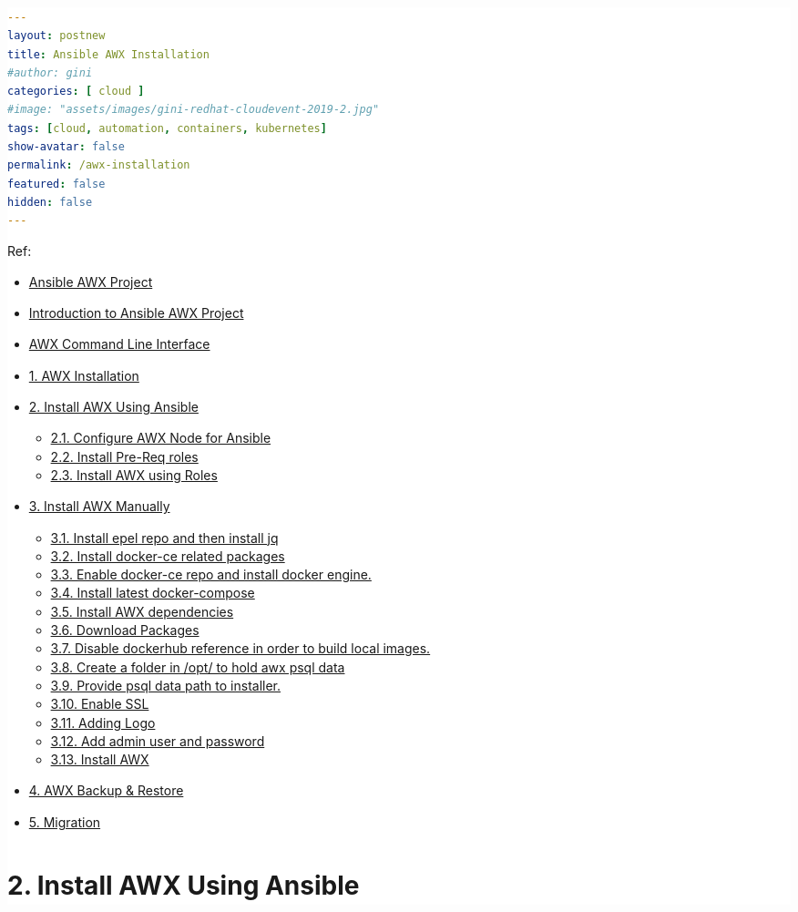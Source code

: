 ```yaml
---
layout: postnew
title: Ansible AWX Installation
#author: gini
categories: [ cloud ]
#image: "assets/images/gini-redhat-cloudevent-2019-2.jpg"
tags: [cloud, automation, containers, kubernetes]
show-avatar: false
permalink: /awx-installation
featured: false
hidden: false
---
```

Ref: 
- [Ansible AWX Project](https://github.com/ansible/awx)
- [Introduction to Ansible AWX Project](https://www.doag.org/formes/pubfiles/10846538/2018-DO-Alexander_Hofstetter-Einfuehrung_in_Ansible_AWX_Project_der_quot_freie_quot_Ansible_Tower-Praesentation.pdf)
- [AWX Command Line Interface](https://github.com/ansible/awx/tree/devel/awxkit/awxkit/cli)



- [1. AWX Installation](#1-awx-installation)
- [2. Install AWX Using Ansible](#2-install-awx-using-ansible)
  - [2.1. Configure AWX Node for Ansible](#21-configure-awx-node-for-ansible)
  - [2.2. Install Pre-Req roles](#22-install-pre-req-roles)
  - [2.3. Install AWX using Roles](#23-install-awx-using-roles)
- [3. Install AWX Manually](#3-install-awx-manually)
  - [3.1. Install epel repo and then install jq](#31-install-epel-repo-and-then-install-jq)
  - [3.2. Install docker-ce related packages](#32-install-docker-ce-related-packages)
  - [3.3. Enable docker-ce repo and install docker engine.](#33-enable-docker-ce-repo-and-install-docker-engine)
  - [3.4. Install latest docker-compose](#34-install-latest-docker-compose)
  - [3.5. Install AWX dependencies](#35-install-awx-dependencies)
  - [3.6. Download Packages](#36-download-packages)
  - [3.7. Disable dockerhub reference in order to build local images.](#37-disable-dockerhub-reference-in-order-to-build-local-images)
  - [3.8. Create a folder in /opt/ to hold awx psql data](#38-create-a-folder-in-opt-to-hold-awx-psql-data)
  - [3.9. Provide psql data path to installer.](#39-provide-psql-data-path-to-installer)
  - [3.10. Enable SSL](#310-enable-ssl)
  - [3.11. Adding Logo](#311-adding-logo)
  - [3.12. Add admin user and password](#312-add-admin-user-and-password)
  - [3.13. Install AWX](#313-install-awx)
- [4. AWX Backup & Restore](#4-awx-backup--restore)
- [5. Migration](#5-migration)



# 2. Install AWX Using Ansible
